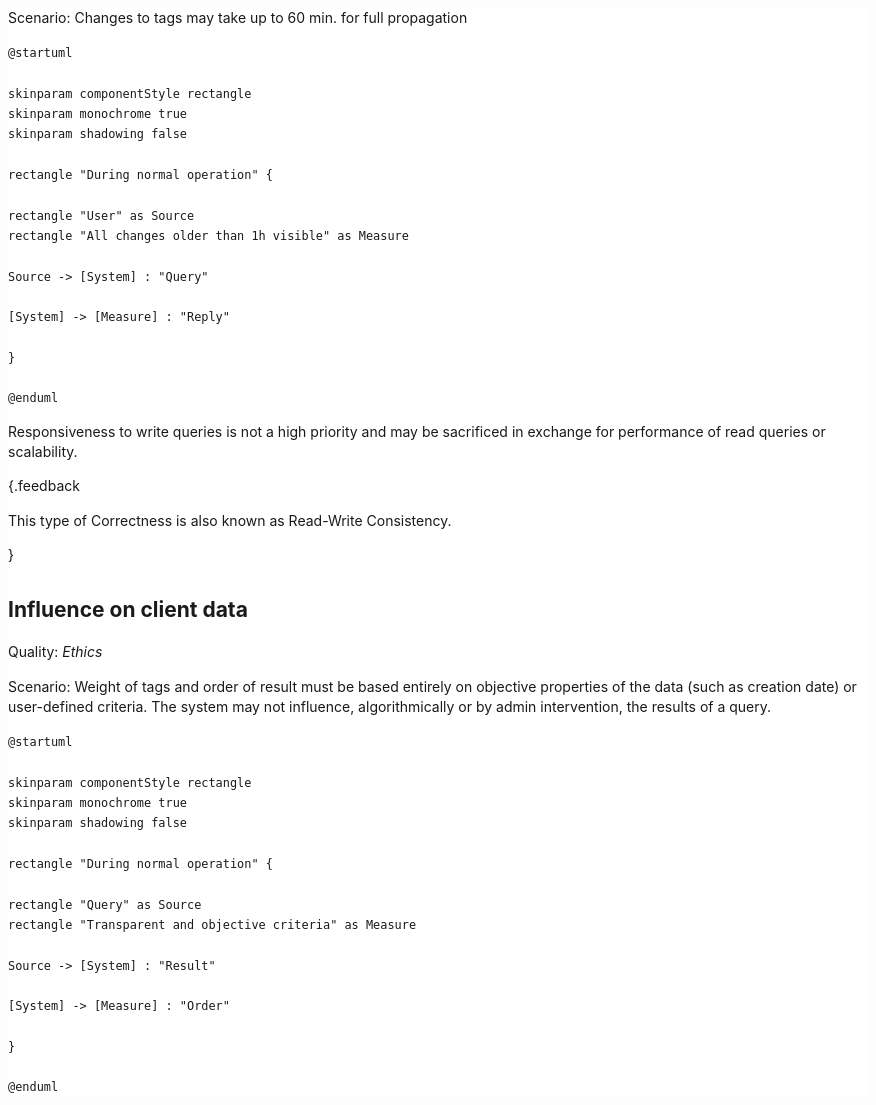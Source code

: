 Scenario: Changes to tags may take up to 60 min. for full propagation

```puml
@startuml

skinparam componentStyle rectangle
skinparam monochrome true
skinparam shadowing false

rectangle "During normal operation" {

rectangle "User" as Source
rectangle "All changes older than 1h visible" as Measure

Source -> [System] : "Query"

[System] -> [Measure] : "Reply"

}

@enduml
```

Responsiveness to write queries is not a high priority and may be sacrificed in exchange for performance of read queries or scalability.

{.feedback

This type of Correctness is also known as Read-Write Consistency.

}

## Influence on client data

Quality: _Ethics_

Scenario: Weight of tags and order of result must be based entirely on objective properties of the data (such as creation date) or user-defined criteria. The system may not influence, algorithmically or by admin intervention, the results of a query.

```puml
@startuml

skinparam componentStyle rectangle
skinparam monochrome true
skinparam shadowing false

rectangle "During normal operation" {

rectangle "Query" as Source
rectangle "Transparent and objective criteria" as Measure

Source -> [System] : "Result"

[System] -> [Measure] : "Order"

}

@enduml
```
